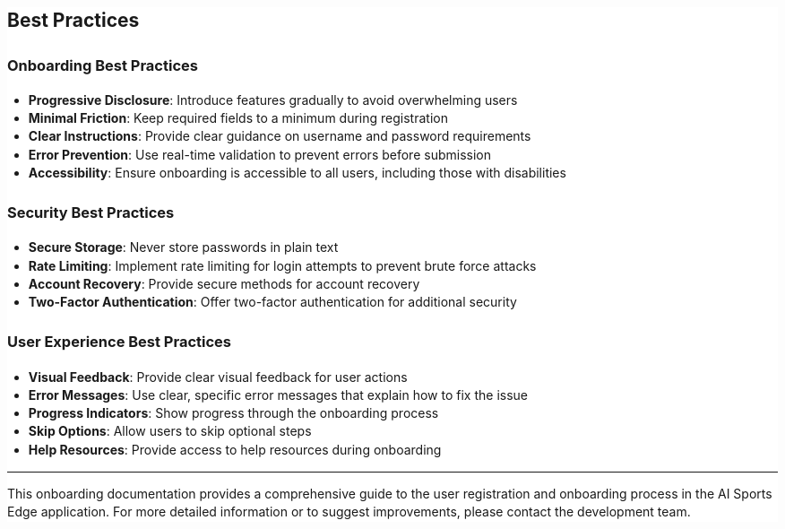 ## Best Practices

### Onboarding Best Practices

- **Progressive Disclosure**: Introduce features gradually to avoid overwhelming users
- **Minimal Friction**: Keep required fields to a minimum during registration
- **Clear Instructions**: Provide clear guidance on username and password requirements
- **Error Prevention**: Use real-time validation to prevent errors before submission
- **Accessibility**: Ensure onboarding is accessible to all users, including those with disabilities

### Security Best Practices

- **Secure Storage**: Never store passwords in plain text
- **Rate Limiting**: Implement rate limiting for login attempts to prevent brute force attacks
- **Account Recovery**: Provide secure methods for account recovery
- **Two-Factor Authentication**: Offer two-factor authentication for additional security

### User Experience Best Practices

- **Visual Feedback**: Provide clear visual feedback for user actions
- **Error Messages**: Use clear, specific error messages that explain how to fix the issue
- **Progress Indicators**: Show progress through the onboarding process
- **Skip Options**: Allow users to skip optional steps
- **Help Resources**: Provide access to help resources during onboarding

---

This onboarding documentation provides a comprehensive guide to the user registration and onboarding process in the AI Sports Edge application. For more detailed information or to suggest improvements, please contact the development team.
